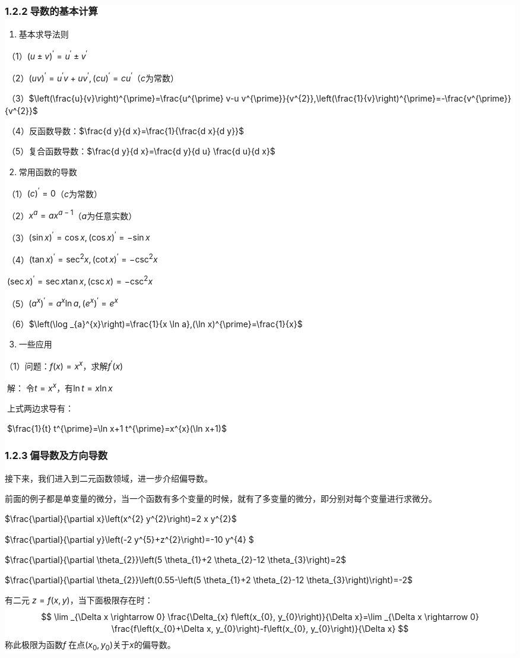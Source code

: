 ### 1.2.2   导数的基本计算

1. 基本求导法则

​     （1）$(u \pm v)^{\prime}=u^{\prime} \pm v^{\prime}$

​     （2）$(u v)^{\prime}=u^{\prime} v+u v^{\prime},(c u)^{\prime}=c u^{\prime}$（$c$为常数）

​     （3）$\left(\frac{u}{v}\right)^{\prime}=\frac{u^{\prime} v-u v^{\prime}}{v^{2}},\left(\frac{1}{v}\right)^{\prime}=-\frac{v^{\prime}}{v^{2}}$

​     （4）反函数导数：$\frac{d y}{d x}=\frac{1}{\frac{d x}{d y}}$

​     （5）复合函数导数：$\frac{d y}{d x}=\frac{d y}{d u} \frac{d u}{d x}$

2. 常用函数的导数

​     （1）$(c)^{\prime}=0$（$c$为常数）

​     （2）$x^{a}=a x^{a-1}$（$a$为任意实数）

​     （3）$(\sin x)^{\prime}=\cos x,(\cos x)^{\prime}=-\sin x$

​     （4）$(\tan x)^{\prime}=\sec ^{2} x,(\cot x)^{\prime}=-\csc ^{2} x$

​               $(\sec x)^{\prime}=\sec x \tan x,(\csc x)=-\csc ^{2} x$

​     （5）$\left(a^{x}\right)^{\prime}=a^{x} \ln a,\left(e^{x}\right)^{\prime}=e^{x}$

​     （6）$\left(\log _{a}^{x}\right)=\frac{1}{x \ln a},(\ln x)^{\prime}=\frac{1}{x}$

3. 一些应用

 （1）问题：$f(x)=x^{x}$，求解$f^{\prime}(x)$

​                解： 令$t=x^{x}$，有$\ln t=x \ln x$

​                        上式两边求导有：

​                        $\frac{1}{t} t^{\prime}=\ln x+1 t^{\prime}=x^{x}(\ln x+1)$

### 1.2.3   偏导数及方向导数

接下来，我们进入到二元函数领域，进一步介绍偏导数。

前面的例子都是单变量的微分，当一个函数有多个变量的时候，就有了多变量的微分，即分别对每个变量进行求微分。

$\frac{\partial}{\partial x}\left(x^{2} y^{2}\right)=2 x y^{2}$

$\frac{\partial}{\partial y}\left(-2 y^{5}+z^{2}\right)=-10 y^{4}  $

$\frac{\partial}{\partial \theta_{2}}\left(5 \theta_{1}+2 \theta_{2}-12 \theta_{3}\right)=2$

$\frac{\partial}{\partial \theta_{2}}\left(0.55-\left(5 \theta_{1}+2 \theta_{2}-12 \theta_{3}\right)\right)=-2$

有二元 $z=f(x, y)$，当下面极限存在时：
$$
\lim _{\Delta x \rightarrow 0} \frac{\Delta_{x} f\left(x_{0}, y_{0}\right)}{\Delta x}=\lim _{\Delta x \rightarrow 0} \frac{f\left(x_{0}+\Delta x, y_{0}\right)-f\left(x_{0}, y_{0}\right)}{\Delta x}
$$
称此极限为函数$f$ 在点$(x_{0},y_{0})$关于$x$的偏导数。
